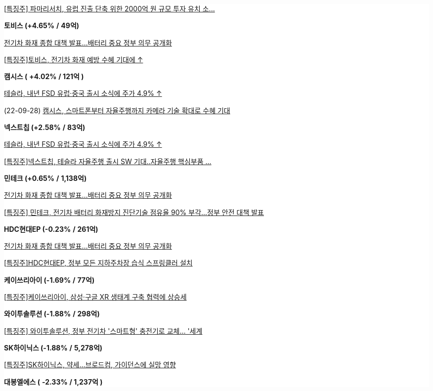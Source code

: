 [[특징주\] 파마리서치, 유럽 진출 단축 위한 2000억 원 규모 투자 유치 소...](https://www.etoday.co.kr/news/view/2398502)

 

**토비스 (+4.65%** **/** **49억)**

[전기차 화재 종합 대책 발표…배터리 중요 정부 의무 공개화](https://news.sbs.co.kr/news/endPage.do?news_id=N1007791350&plink=ORI&cooper=NAVER)

[[특징주\]토비스, 전기차 화재 예방 수혜 기대에 ↑](http://www.edaily.co.kr/news/newspath.asp?newsid=02118886639017496)

 

**캠시스 (** **+4.02%** **/ 121억 )**

[테슬라, 내년 FSD 유럽·중국 출시 소식에 주가 4.9% ↑](https://www.newsis.com/view/NISX20240906_0002877862)

(22-09-28) [캠시스, 스마트폰부터 자율주행까지 카메라 기술 확대로 수혜 기대](https://www.ajunews.com/view/20220928083546683)

 

**넥스트칩 (+2.58%** **/** **83억)**

[테슬라, 내년 FSD 유럽·중국 출시 소식에 주가 4.9% ↑](https://www.newsis.com/view/NISX20240906_0002877862)

[[특징주\]넥스트칩, 테슬라 자율주행 출시 SW 기대..자율주행 핵심부품 ...](http://www.fnnews.com/news/202409060922550406)

 

**민테크 (+0.65%** **/** **1,138억)**

[전기차 화재 종합 대책 발표…배터리 중요 정부 의무 공개화](https://news.sbs.co.kr/news/endPage.do?news_id=N1007791350&plink=ORI&cooper=NAVER)

[[특징주\] 민테크, 전기차 배터리 화재방지 진단기술 점유율 90% 부각...정부 안전 대책 발표](https://www.etoday.co.kr/news/view/2398451)

 

**HDC현대EP (-0.23%** **/** **261억)**

[전기차 화재 종합 대책 발표…배터리 중요 정부 의무 공개화](https://news.sbs.co.kr/news/endPage.do?news_id=N1007791350&plink=ORI&cooper=NAVER)

[[특징주\]HDC현대EP, 정부 모든 지하주차장 습식 스프링클러 설치](http://www.fnnews.com/news/202409061055203358)

 

**케이쓰리아이 (-1.69%** **/** **77억)**

[[특징주\]케이쓰리아이, 삼성·구글 XR 생태계 구축 협력에 상승세](http://www.edaily.co.kr/news/newspath.asp?newsid=02072966639017496)

 

**와이투솔루션 (-1.88%** **/** **298억)**

[[특징주\] 와이투솔루션, 정부 전기차 '스마트형' 충전기로 교체… '세계](https://www.moneys.co.kr/article/2024090613285280192)

 

**SK하이닉스 (-1.88%** **/** **5,278억)**

[[특징주\]SK하이닉스, 약세…브로드컴, 가이던스에 실망 영향](http://www.edaily.co.kr/news/newspath.asp?newsid=02154966639017496)

 

**대봉엘에스 (** **-2.33%** **/ 1,237억 )**
